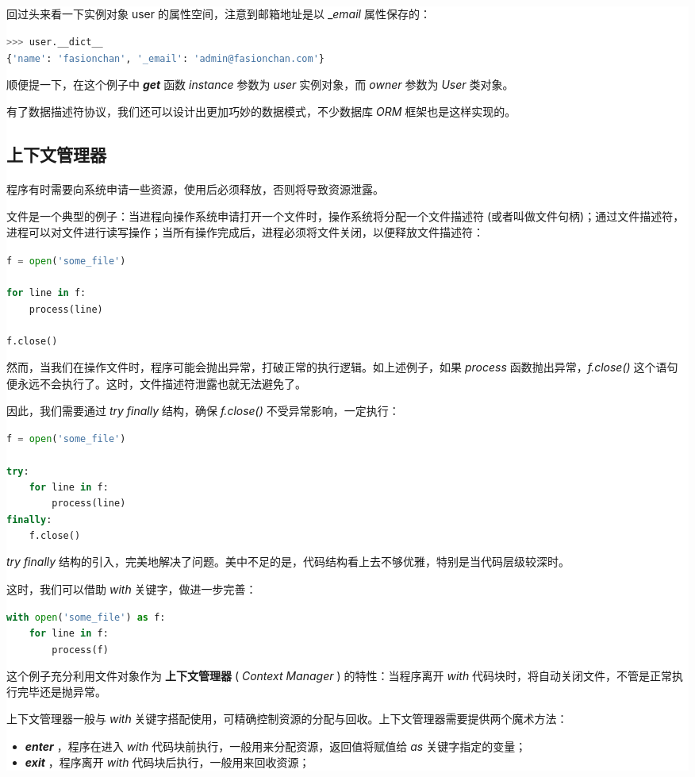 回过头来看一下实例对象 user 的属性空间，注意到邮箱地址是以 __email_ 属性保存的：

```python
>>> user.__dict__
{'name': 'fasionchan', '_email': 'admin@fasionchan.com'}
```

顺便提一下，在这个例子中 _**get**_ 函数 _instance_ 参数为 _user_ 实例对象，而 _owner_ 参数为 _User_ 类对象。

有了数据描述符协议，我们还可以设计出更加巧妙的数据模式，不少数据库 _ORM_ 框架也是这样实现的。

## 上下文管理器

程序有时需要向系统申请一些资源，使用后必须释放，否则将导致资源泄露。

文件是一个典型的例子：当进程向操作系统申请打开一个文件时，操作系统将分配一个文件描述符 (或者叫做文件句柄)；通过文件描述符，进程可以对文件进行读写操作；当所有操作完成后，进程必须将文件关闭，以便释放文件描述符：

```python
f = open('some_file')

for line in f:
    process(line)

f.close()
```

然而，当我们在操作文件时，程序可能会抛出异常，打破正常的执行逻辑。如上述例子，如果 _process_ 函数抛出异常，_f.close()_ 这个语句便永远不会执行了。这时，文件描述符泄露也就无法避免了。

因此，我们需要通过 _try finally_ 结构，确保 _f.close()_ 不受异常影响，一定执行：

```python
f = open('some_file')

try:
    for line in f:
        process(line)
finally:
    f.close()
```

_try finally_ 结构的引入，完美地解决了问题。美中不足的是，代码结构看上去不够优雅，特别是当代码层级较深时。

这时，我们可以借助 _with_ 关键字，做进一步完善：

```python
with open('some_file') as f:
    for line in f:
        process(f)
```

这个例子充分利用文件对象作为 **上下文管理器** ( _Context Manager_ ) 的特性：当程序离开 _with_ 代码块时，将自动关闭文件，不管是正常执行完毕还是抛异常。

上下文管理器一般与 _with_ 关键字搭配使用，可精确控制资源的分配与回收。上下文管理器需要提供两个魔术方法：

- _**enter**_ ，程序在进入 _with_ 代码块前执行，一般用来分配资源，返回值将赋值给 _as_ 关键字指定的变量；
- _**exit**_ ，程序离开 _with_ 代码块后执行，一般用来回收资源；
